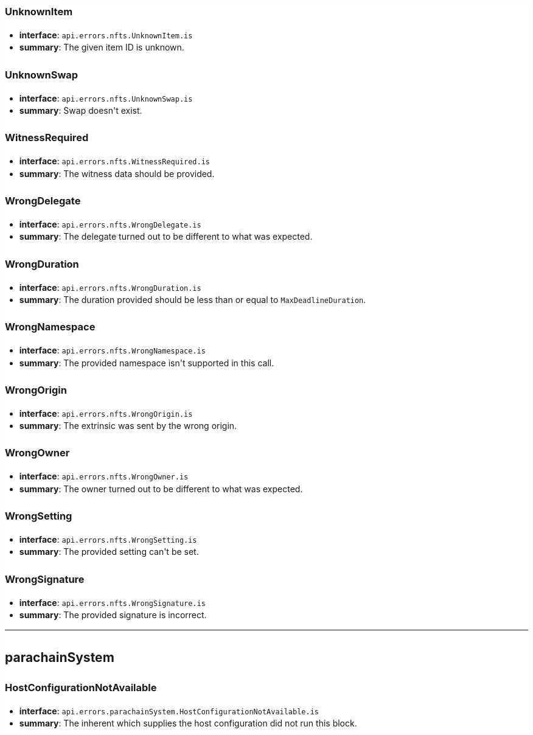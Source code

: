 ### UnknownItem
- **interface**: `api.errors.nfts.UnknownItem.is`
- **summary**:    The given item ID is unknown. 
 
### UnknownSwap
- **interface**: `api.errors.nfts.UnknownSwap.is`
- **summary**:    Swap doesn't exist. 
 
### WitnessRequired
- **interface**: `api.errors.nfts.WitnessRequired.is`
- **summary**:    The witness data should be provided. 
 
### WrongDelegate
- **interface**: `api.errors.nfts.WrongDelegate.is`
- **summary**:    The delegate turned out to be different to what was expected. 
 
### WrongDuration
- **interface**: `api.errors.nfts.WrongDuration.is`
- **summary**:    The duration provided should be less than or equal to `MaxDeadlineDuration`. 
 
### WrongNamespace
- **interface**: `api.errors.nfts.WrongNamespace.is`
- **summary**:    The provided namespace isn't supported in this call. 
 
### WrongOrigin
- **interface**: `api.errors.nfts.WrongOrigin.is`
- **summary**:    The extrinsic was sent by the wrong origin. 
 
### WrongOwner
- **interface**: `api.errors.nfts.WrongOwner.is`
- **summary**:    The owner turned out to be different to what was expected. 
 
### WrongSetting
- **interface**: `api.errors.nfts.WrongSetting.is`
- **summary**:    The provided setting can't be set. 
 
### WrongSignature
- **interface**: `api.errors.nfts.WrongSignature.is`
- **summary**:    The provided signature is incorrect. 

___


## parachainSystem
 
### HostConfigurationNotAvailable
- **interface**: `api.errors.parachainSystem.HostConfigurationNotAvailable.is`
- **summary**:    The inherent which supplies the host configuration did not run this block. 
 